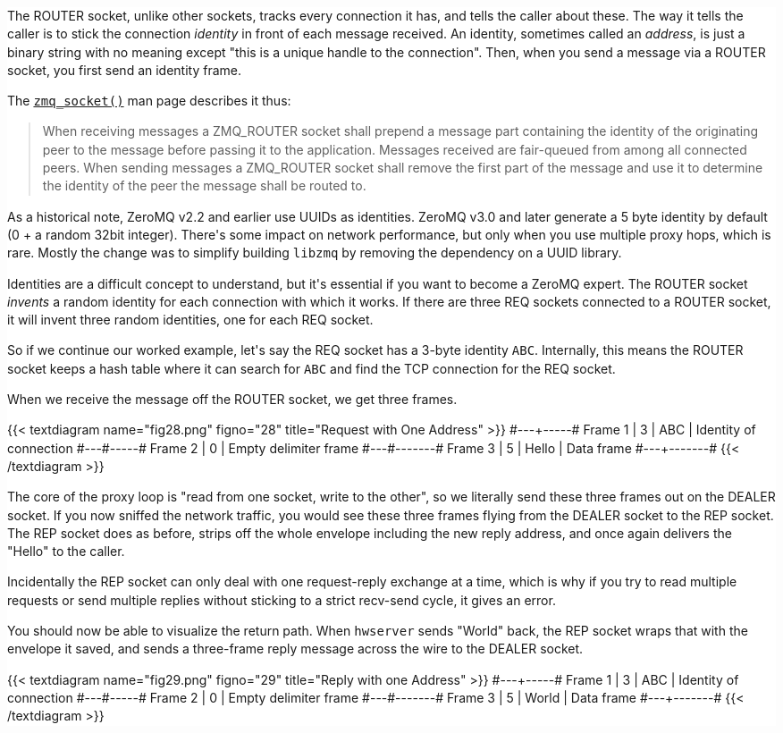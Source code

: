 The ROUTER socket, unlike other sockets, tracks every connection it has, and tells the caller about these. The way it tells the caller is to stick the connection *identity* in front of each message received. An identity, sometimes called an *address*, is just a binary string with no meaning except "this is a unique handle to the connection". Then, when you send a message via a ROUTER socket, you first send an identity frame.

The <tt>[zmq_socket()](http://api.zeromq.org/master:zmq_socket)</tt> man page describes it thus:

> When receiving messages a ZMQ_ROUTER socket shall prepend a message part containing the identity of the originating peer to the message before passing it to the application. Messages received are fair-queued from among all connected peers. When sending messages a ZMQ_ROUTER socket shall remove the first part of the message and use it to determine the identity of the peer the message shall be routed to.

As a historical note, ZeroMQ v2.2 and earlier use UUIDs as identities. ZeroMQ v3.0 and later generate a 5 byte identity by default (0 + a random 32bit integer). There's some impact on network performance, but only when you use multiple proxy hops, which is rare. Mostly the change was to simplify building <tt>libzmq</tt> by removing the dependency on a UUID library.

Identities are a difficult concept to understand, but it's essential if you want to become a ZeroMQ expert. The ROUTER socket *invents* a random identity for each connection with which it works. If there are three REQ sockets connected to a ROUTER socket, it will invent three random identities, one for each REQ socket.

So if we continue our worked example, let's say the REQ socket has a 3-byte identity <tt>ABC</tt>. Internally, this means the ROUTER socket keeps a hash table where it can search for <tt>ABC</tt> and find the TCP connection for the REQ socket.

When we receive the message off the ROUTER socket, we get three frames.

{{< textdiagram name="fig28.png" figno="28" title="Request with One Address" >}}
          #---+-----#
Frame 1   | 3 | ABC |      Identity of connection
          #---#-----#
Frame 2   | 0 |            Empty delimiter frame
          #---#-------#
Frame 3   | 5 | Hello |    Data frame
          #---+-------#
{{< /textdiagram >}}

The core of the proxy loop is "read from one socket, write to the other", so we literally send these three frames out on the DEALER socket. If you now sniffed the network traffic, you would see these three frames flying from the DEALER socket to the REP socket. The REP socket does as before, strips off the whole envelope including the new reply address, and once again delivers the "Hello" to the caller.

Incidentally the REP socket can only deal with one request-reply exchange at a time, which is why if you try to read multiple requests or send multiple replies without sticking to a strict recv-send cycle, it gives an error.

You should now be able to visualize the return path. When <tt>hwserver</tt> sends "World" back, the REP socket wraps that with the envelope it saved, and sends a three-frame reply message across the wire to the DEALER socket.

{{< textdiagram name="fig29.png" figno="29" title="Reply with one Address" >}}
          #---+-----#
Frame 1   | 3 | ABC |      Identity of connection
          #---#-----#
Frame 2   | 0 |            Empty delimiter frame
          #---#-------#
Frame 3   | 5 | World |    Data frame
          #---+-------#
{{< /textdiagram >}}
